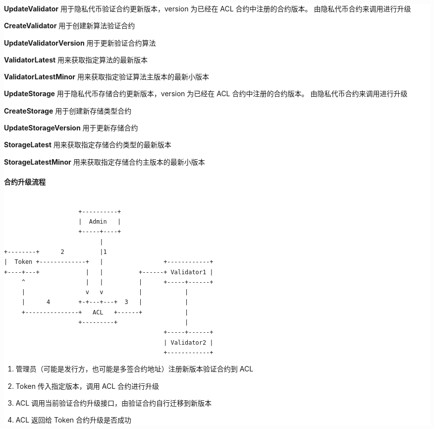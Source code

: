 
**UpdateValidator** 用于隐私代币验证合约更新版本，version 为已经在 ACL 合约中注册的合约版本。 由隐私代币合约来调用进行升级

**CreateValidator** 用于创建新算法验证合约

**UpdateValidatorVersion** 用于更新验证合约算法

**ValidatorLatest** 用来获取指定算法的最新版本

**ValidatorLatestMinor** 用来获取指定验证算法主版本的最新小版本

**UpdateStorage** 用于隐私代币存储合约更新版本，version 为已经在 ACL 合约中注册的合约版本。 由隐私代币合约来调用进行升级

**CreateStorage** 用于创建新存储类型合约

**UpdateStorageVersion** 用于更新存储合约

**StorageLatest** 用来获取指定存储合约类型的最新版本

**StorageLatestMinor** 用来获取指定存储合约主版本的最新小版本

#### 合约升级流程

```

                     +----------+
                     |  Admin   |
                     +-----+----+
                           |
+--------+      2          |1
|  Token +-------------+   |                 +------------+
+----+---+             |   |          +------+ Validator1 |
     ^                 |   |          |      +-----+------+
     |                 v   v          |            |
     |      4        +-+---+---+  3   |            |
     +---------------+   ACL   +------+            |
                     +---------+                   |
                                             +-----+------+
                                             | Validator2 |
                                             +------------+
```

1. 管理员（可能是发行方，也可能是多签合约地址）注册新版本验证合约到 ACL

2. Token 传入指定版本，调用 ACL 合约进行升级

3. ACL 调用当前验证合约升级接口，由验证合约自行迁移到新版本

4. ACL 返回给 Token 合约升级是否成功

